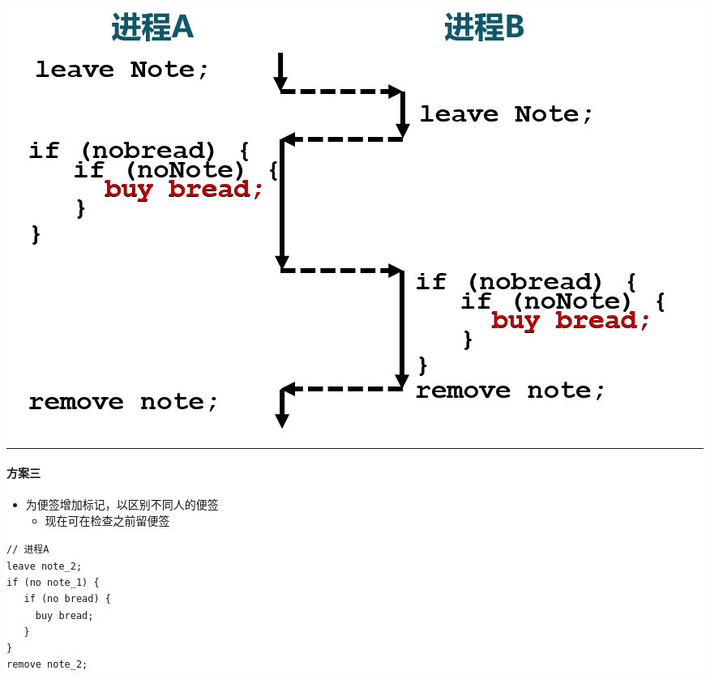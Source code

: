 ![bg right:50% 100%](figs/method-2.png)


---  

#### 方案三
- 为便签增加标记，以区别不同人的便签
   - 现在可在检查之前留便签
```
// 进程A
leave note_2;
if (no note_1) {
   if (no bread) { 
     buy bread; 
   } 
} 
remove note_2;	
```
